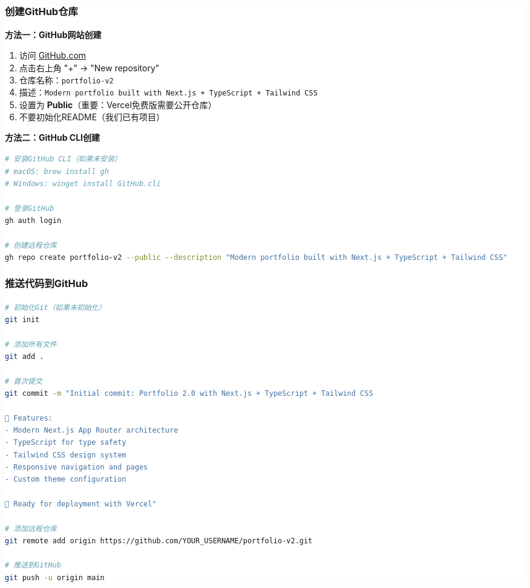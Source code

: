### 创建GitHub仓库

**方法一：GitHub网站创建**

1. 访问 [GitHub.com](https://github.com)
2. 点击右上角 "+" → "New repository"
3. 仓库名称：`portfolio-v2`
4. 描述：`Modern portfolio built with Next.js + TypeScript + Tailwind CSS`
5. 设置为 **Public**（重要：Vercel免费版需要公开仓库）
6. 不要初始化README（我们已有项目）

**方法二：GitHub CLI创建**

```bash
# 安装GitHub CLI（如果未安装）
# macOS: brew install gh
# Windows: winget install GitHub.cli

# 登录GitHub
gh auth login

# 创建远程仓库
gh repo create portfolio-v2 --public --description "Modern portfolio built with Next.js + TypeScript + Tailwind CSS"
```

### 推送代码到GitHub

```bash
# 初始化Git（如果未初始化）
git init

# 添加所有文件
git add .

# 首次提交
git commit -m "Initial commit: Portfolio 2.0 with Next.js + TypeScript + Tailwind CSS

🎨 Features:
- Modern Next.js App Router architecture
- TypeScript for type safety
- Tailwind CSS design system
- Responsive navigation and pages
- Custom theme configuration

🚀 Ready for deployment with Vercel"

# 添加远程仓库
git remote add origin https://github.com/YOUR_USERNAME/portfolio-v2.git

# 推送到GitHub
git push -u origin main
```
